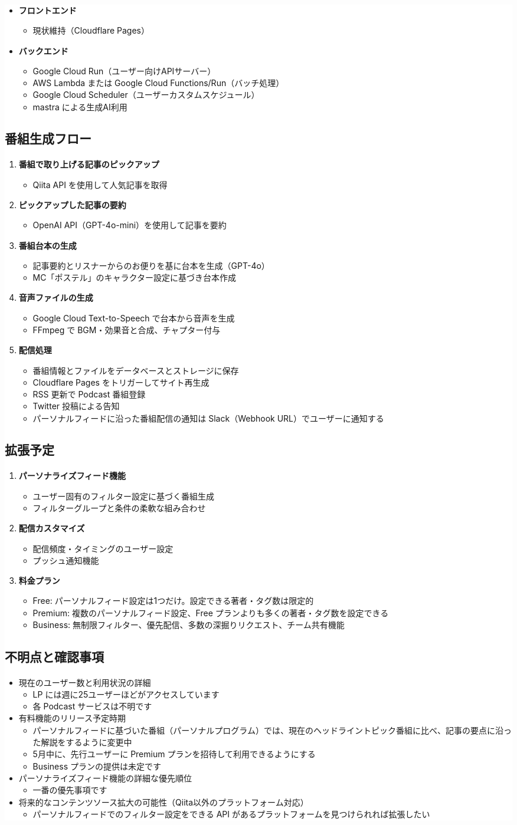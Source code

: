 - **フロントエンド**
    - 現状維持（Cloudflare Pages）

- **バックエンド**
    - Google Cloud Run（ユーザー向けAPIサーバー）
    - AWS Lambda または Google Cloud Functions/Run（バッチ処理）
    - Google Cloud Scheduler（ユーザーカスタムスケジュール）
    - mastra による生成AI利用

## 番組生成フロー

1. **番組で取り上げる記事のピックアップ**
   - Qiita API を使用して人気記事を取得

2. **ピックアップした記事の要約**
   - OpenAI API（GPT-4o-mini）を使用して記事を要約

3. **番組台本の生成**
   - 記事要約とリスナーからのお便りを基に台本を生成（GPT-4o）
   - MC「ポステル」のキャラクター設定に基づき台本作成

4. **音声ファイルの生成**
   - Google Cloud Text-to-Speech で台本から音声を生成
   - FFmpeg で BGM・効果音と合成、チャプター付与

5. **配信処理**
   - 番組情報とファイルをデータベースとストレージに保存
   - Cloudflare Pages をトリガーしてサイト再生成
   - RSS 更新で Podcast 番組登録
   - Twitter 投稿による告知
   - パーソナルフィードに沿った番組配信の通知は Slack（Webhook URL）でユーザーに通知する

## 拡張予定

1. **パーソナライズフィード機能**
   - ユーザー固有のフィルター設定に基づく番組生成
   - フィルターグループと条件の柔軟な組み合わせ

2. **配信カスタマイズ**
   - 配信頻度・タイミングのユーザー設定
   - プッシュ通知機能

3. **料金プラン**
   - Free: パーソナルフィード設定は1つだけ。設定できる著者・タグ数は限定的
   - Premium: 複数のパーソナルフィード設定、Free プランよりも多くの著者・タグ数を設定できる
   - Business: 無制限フィルター、優先配信、多数の深掘りリクエスト、チーム共有機能

## 不明点と確認事項

- 現在のユーザー数と利用状況の詳細
    - LP には週に25ユーザーほどがアクセスしています
    - 各 Podcast サービスは不明です
- 有料機能のリリース予定時期
    - パーソナルフィードに基づいた番組（パーソナルプログラム）では、現在のヘッドライントピック番組に比べ、記事の要点に沿った解説をするように変更中
    - 5月中に、先行ユーザーに Premium プランを招待して利用できるようにする
    - Business プランの提供は未定です
- パーソナライズフィード機能の詳細な優先順位
    - 一番の優先事項です
- 将来的なコンテンツソース拡大の可能性（Qiita以外のプラットフォーム対応）
    - パーソナルフィードでのフィルター設定をできる API があるプラットフォームを見つけられれば拡張したい
